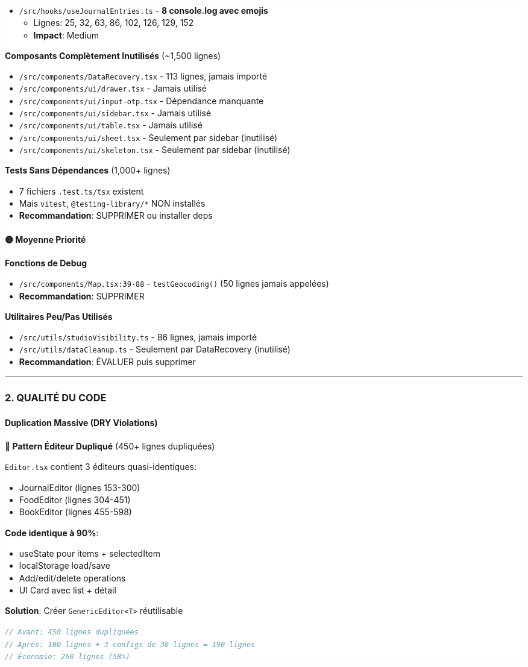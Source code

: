 - `/src/hooks/useJournalEntries.ts` - **8 console.log avec emojis**
  - Lignes: 25, 32, 63, 86, 102, 126, 129, 152
  - **Impact**: Medium

**Composants Complètement Inutilisés** (~1,500 lignes)
- `/src/components/DataRecovery.tsx` - 113 lignes, jamais importé
- `/src/components/ui/drawer.tsx` - Jamais utilisé
- `/src/components/ui/input-otp.tsx` - Dépendance manquante
- `/src/components/ui/sidebar.tsx` - Jamais utilisé
- `/src/components/ui/table.tsx` - Jamais utilisé
- `/src/components/ui/sheet.tsx` - Seulement par sidebar (inutilisé)
- `/src/components/ui/skeleton.tsx` - Seulement par sidebar (inutilisé)

**Tests Sans Dépendances** (1,000+ lignes)
- 7 fichiers `.test.ts/tsx` existent
- Mais `vitest`, `@testing-library/*` NON installés
- **Recommandation**: SUPPRIMER ou installer deps

#### 🟡 Moyenne Priorité

**Fonctions de Debug**
- `/src/components/Map.tsx:39-88` - `testGeocoding()` (50 lignes jamais appelées)
- **Recommandation**: SUPPRIMER

**Utilitaires Peu/Pas Utilisés**
- `/src/utils/studioVisibility.ts` - 86 lignes, jamais importé
- `/src/utils/dataCleanup.ts` - Seulement par DataRecovery (inutilisé)
- **Recommandation**: ÉVALUER puis supprimer

---

### 2. QUALITÉ DU CODE

#### Duplication Massive (DRY Violations)

**🔴 Pattern Éditeur Dupliqué** (450+ lignes dupliquées)

`Editor.tsx` contient 3 éditeurs quasi-identiques:
- JournalEditor (lignes 153-300)
- FoodEditor (lignes 304-451)
- BookEditor (lignes 455-598)

**Code identique à 90%**:
- useState pour items + selectedItem
- localStorage load/save
- Add/edit/delete operations
- UI Card avec list + détail

**Solution**: Créer `GenericEditor<T>` réutilisable

```typescript
// Avant: 450 lignes dupliquées
// Après: 100 lignes + 3 configs de 30 lignes = 190 lignes
// Économie: 260 lignes (58%)
```
